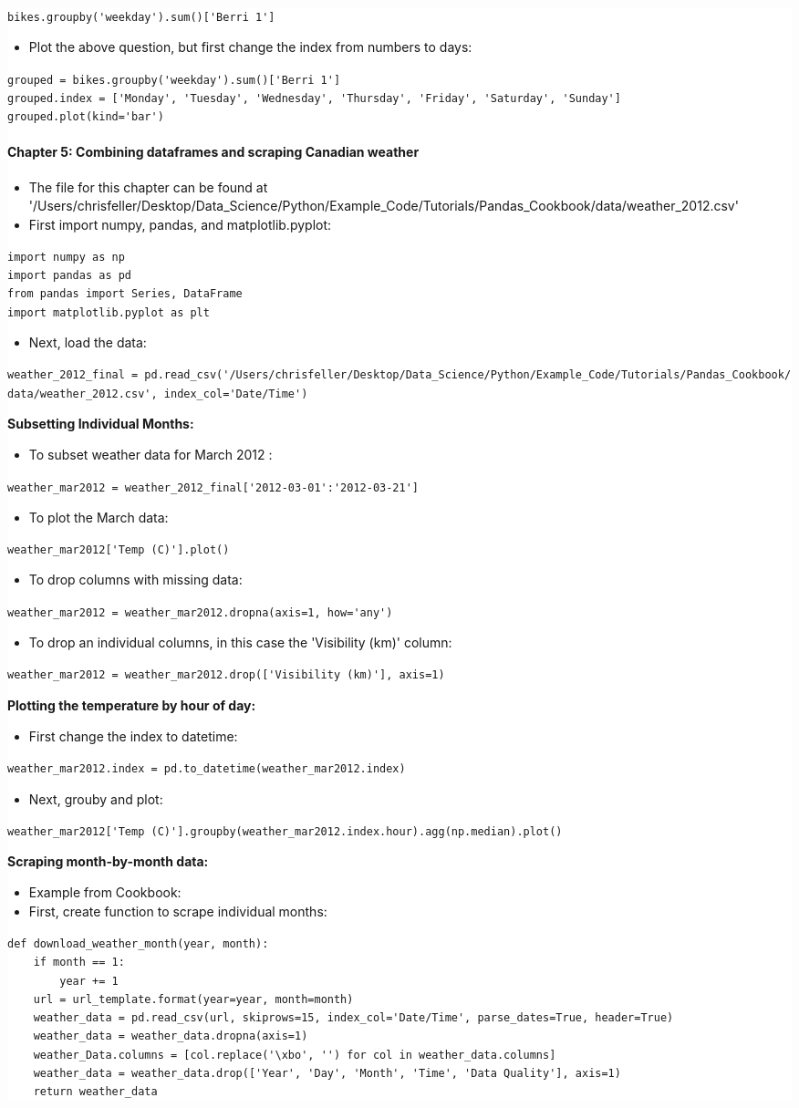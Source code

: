 ~~~
bikes.groupby('weekday').sum()['Berri 1']
~~~
* Plot the above question, but first change the index from numbers to days:
~~~
grouped = bikes.groupby('weekday').sum()['Berri 1']
grouped.index = ['Monday', 'Tuesday', 'Wednesday', 'Thursday', 'Friday', 'Saturday', 'Sunday']
grouped.plot(kind='bar')
~~~

#### Chapter 5: Combining dataframes and scraping Canadian weather
* The file for this chapter can be found at '/Users/chrisfeller/Desktop/Data_Science/Python/Example_Code/Tutorials/Pandas_Cookbook/data/weather_2012.csv'
* First import numpy, pandas, and matplotlib.pyplot:
~~~
import numpy as np
import pandas as pd
from pandas import Series, DataFrame
import matplotlib.pyplot as plt
~~~
* Next, load the data:
~~~
weather_2012_final = pd.read_csv('/Users/chrisfeller/Desktop/Data_Science/Python/Example_Code/Tutorials/Pandas_Cookbook/data/weather_2012.csv', index_col='Date/Time')
~~~

**Subsetting Individual Months:**
* To subset weather data for March 2012 :
~~~
weather_mar2012 = weather_2012_final['2012-03-01':'2012-03-21']
~~~
* To plot the March data:
~~~
weather_mar2012['Temp (C)'].plot()
~~~
* To drop columns with missing data:
~~~
weather_mar2012 = weather_mar2012.dropna(axis=1, how='any')
~~~
* To drop an individual columns, in this case the 'Visibility (km)' column:
~~~
weather_mar2012 = weather_mar2012.drop(['Visibility (km)'], axis=1)
~~~

**Plotting the temperature by hour of day:**
* First change the index to datetime:
~~~
weather_mar2012.index = pd.to_datetime(weather_mar2012.index)
~~~
* Next, grouby and plot:
~~~
weather_mar2012['Temp (C)'].groupby(weather_mar2012.index.hour).agg(np.median).plot()
~~~

**Scraping month-by-month data:**
* Example from Cookbook:
* First, create function to scrape individual months:
~~~
def download_weather_month(year, month):
    if month == 1:
        year += 1
    url = url_template.format(year=year, month=month)
    weather_data = pd.read_csv(url, skiprows=15, index_col='Date/Time', parse_dates=True, header=True)
    weather_data = weather_data.dropna(axis=1)
    weather_Data.columns = [col.replace('\xbo', '') for col in weather_data.columns]
    weather_data = weather_data.drop(['Year', 'Day', 'Month', 'Time', 'Data Quality'], axis=1)
    return weather_data
~~~